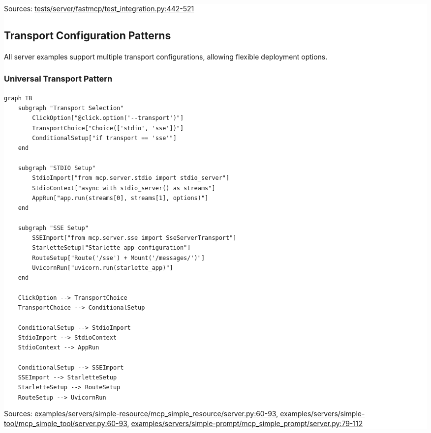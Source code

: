 Sources: [tests/server/fastmcp/test_integration.py:442-521]()

## Transport Configuration Patterns

All server examples support multiple transport configurations, allowing flexible deployment options.

### Universal Transport Pattern

```mermaid
graph TB
    subgraph "Transport Selection"
        ClickOption["@click.option('--transport')"]
        TransportChoice["Choice(['stdio', 'sse'])"]
        ConditionalSetup["if transport == 'sse'"]
    end
    
    subgraph "STDIO Setup"
        StdioImport["from mcp.server.stdio import stdio_server"]
        StdioContext["async with stdio_server() as streams"]
        AppRun["app.run(streams[0], streams[1], options)"]
    end
    
    subgraph "SSE Setup"
        SSEImport["from mcp.server.sse import SseServerTransport"]
        StarletteSetup["Starlette app configuration"]
        RouteSetup["Route('/sse') + Mount('/messages/')"]
        UvicornRun["uvicorn.run(starlette_app)"]
    end
    
    ClickOption --> TransportChoice
    TransportChoice --> ConditionalSetup
    
    ConditionalSetup --> StdioImport
    StdioImport --> StdioContext
    StdioContext --> AppRun
    
    ConditionalSetup --> SSEImport
    SSEImport --> StarletteSetup
    StarletteSetup --> RouteSetup
    RouteSetup --> UvicornRun
```

Sources: [examples/servers/simple-resource/mcp_simple_resource/server.py:60-93](), [examples/servers/simple-tool/mcp_simple_tool/server.py:60-93](), [examples/servers/simple-prompt/mcp_simple_prompt/server.py:79-112]()